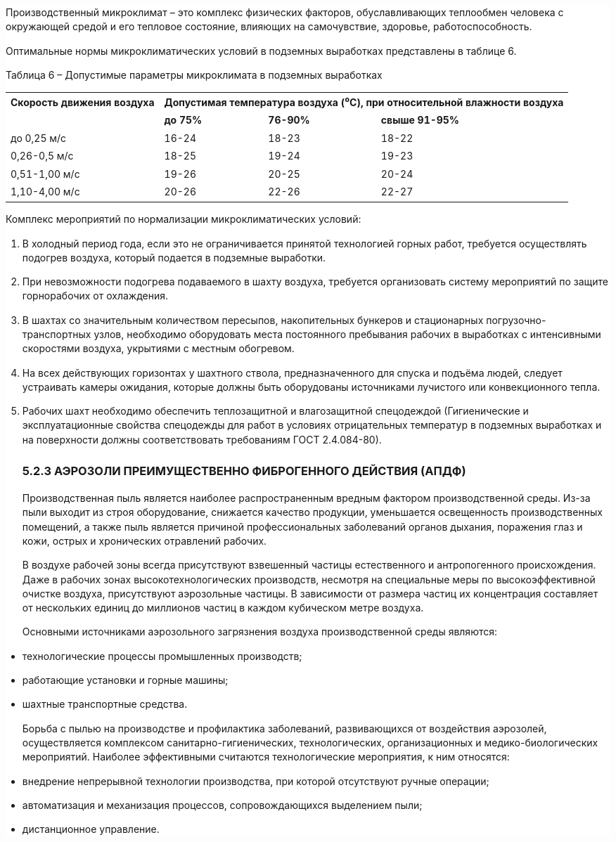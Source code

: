    Производственный микроклимат – это комплекс физических факторов, обуславливающих теплообмен человека с окружающей средой и его тепловое состояние, влияющих на самочувствие, здоровье, работоспособность. 

   Оптимальные нормы микроклиматических условий в подземных выработках представлены в таблице 6.

   Таблица 6 – Допустимые параметры микроклимата в подземных выработках

<table>   <tr><th rowspan="2"><b>Скорость движения воздуха</b></th><th colspan="3"><b>Допустимая температура воздуха (⁰C), при относительной влажности воздуха</b> </th></tr>
   <tr><td><b>до 75%</b></td><td><b>76-90%</b></td><td><b>свыше 91-95%</b></td></tr>
   <tr><td>до 0,25 м/с</td><td>16-24</td><td>18-23</td><td>18-22</td></tr>
   <tr><td>0,26-0,5 м/с</td><td>18-25</td><td>19-24</td><td>19-23</td></tr>
   <tr><td>0,51-1,00 м/с</td><td>19-26</td><td>20-25</td><td>20-24</td></tr>
   <tr><td>1,10-4,00 м/с</td><td>20-26</td><td>22-26</td><td>22-27</td></tr>
</table>

   Комплекс мероприятий по нормализации микроклиматических условий:

1. В холодный период года, если это не ограничивается принятой технологией горных работ, требуется осуществлять подогрев воздуха, который подается в подземные выработки.
1. При невозможности подогрева подаваемого в шахту воздуха, требуется организовать систему мероприятий по защите горнорабочих от охлаждения.
1. В шахтах со значительным количеством пересыпов, накопительных бункеров и стационарных погрузочно-транспортных узлов, необходимо оборудовать места постоянного пребывания рабочих в выработках с интенсивными скоростями воздуха, укрытиями с местным обогревом.
1. На всех действующих горизонтах у шахтного ствола, предназначенного для спуска и подъёма людей, следует устраивать камеры ожидания, которые должны быть оборудованы источниками лучистого или конвекционного тепла.
1. Рабочих шахт необходимо обеспечить теплозащитной и влагозащитной спецодеждой (Гигиенические и эксплуатационные свойства спецодежды для работ в условиях отрицательных температур в подземных выработках и на поверхности должны соответствовать требованиям ГОСТ 2.4.084-80).
   ### <a name="_toc73906004"></a>**5.2.3 АЭРОЗОЛИ ПРЕИМУЩЕСТВЕННО ФИБРОГЕННОГО ДЕЙСТВИЯ (АПДФ)**
   Производственная пыль является наиболее распространенным вредным фактором производственной среды. Из-за пыли выходит из строя оборудование, снижается качество продукции, уменьшается освещенность производственных помещений, а также пыль является причиной профессиональных заболеваний органов дыхания, поражения глаз и кожи, острых и хронических отравлений рабочих.

   В воздухе рабочей зоны всегда присутствуют взвешенный частицы естественного и антропогенного происхождения. Даже в рабочих зонах высокотехнологических производств, несмотря на специальные меры по высокоэффективной очистке воздуха, присутствуют аэрозольные частицы. В зависимости от размера частиц их концентрация составляет от нескольких единиц до миллионов частиц в каждом кубическом метре воздуха.

   Основными источниками аэрозольного загрязнения воздуха производственной среды являются:

- технологические процессы промышленных производств;
- работающие установки и горные машины;
- шахтные транспортные средства.

  Борьба с пылью на производстве и профилактика заболеваний, развивающихся от воздействия аэрозолей, осуществляется комплексом санитарно-гигиенических, технологических, организационных и медико-биологических мероприятий. Наиболее эффективными считаются технологические мероприятия, к ним относятся:

- внедрение непрерывной технологии производства, при которой отсутствуют ручные операции;
- автоматизация и механизация процессов, сопровождающихся выделением пыли;
- дистанционное управление.
